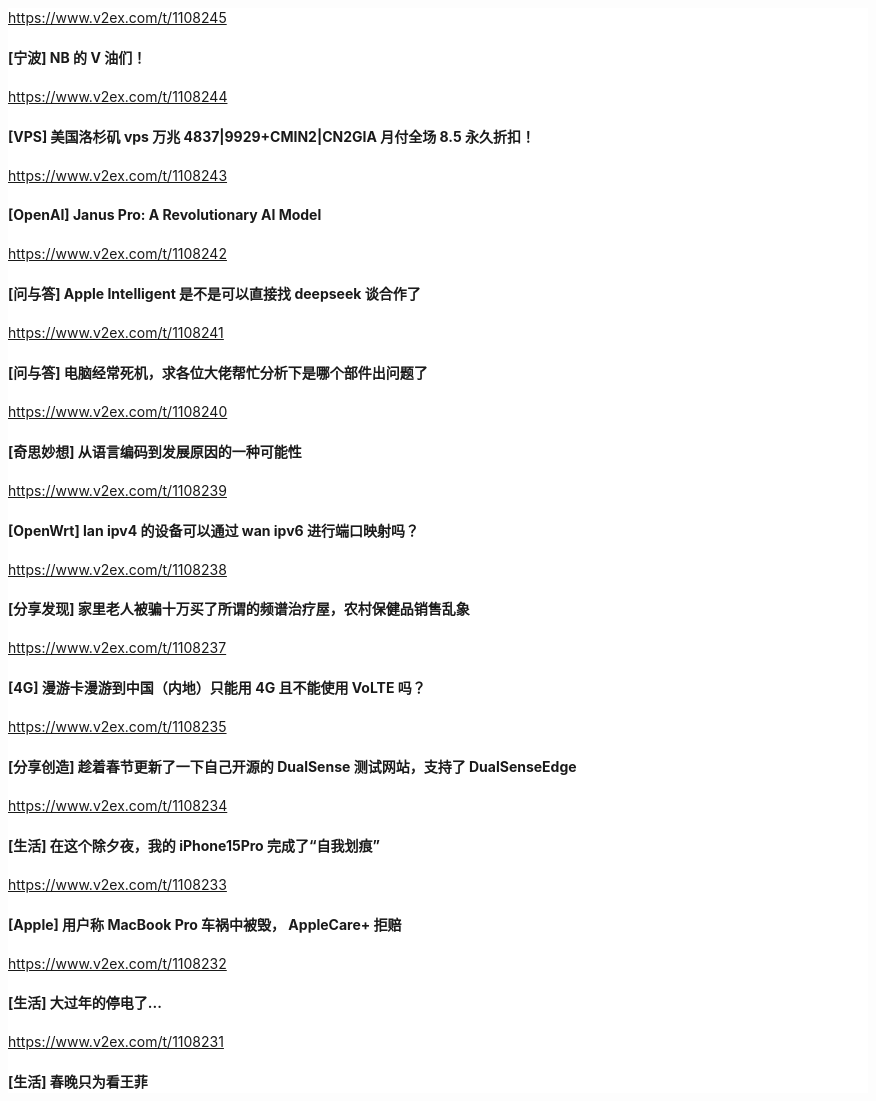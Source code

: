 <span style="color: blue!80!green"><https://www.v2ex.com/t/1108245></span>

#### \[宁波\] NB 的 V 油们！

<span style="color: blue!80!green"><https://www.v2ex.com/t/1108244></span>

#### \[VPS\] 美国洛杉矶 vps 万兆 4837\|9929+CMIN2\|CN2GIA 月付全场 8.5 永久折扣！

<span style="color: blue!80!green"><https://www.v2ex.com/t/1108243></span>

#### \[OpenAI\] Janus Pro: A Revolutionary AI Model

<span style="color: blue!80!green"><https://www.v2ex.com/t/1108242></span>

#### \[问与答\] Apple Intelligent 是不是可以直接找 deepseek 谈合作了

<span style="color: blue!80!green"><https://www.v2ex.com/t/1108241></span>

#### \[问与答\] 电脑经常死机，求各位大佬帮忙分析下是哪个部件出问题了

<span style="color: blue!80!green"><https://www.v2ex.com/t/1108240></span>

#### \[奇思妙想\] 从语言编码到发展原因的一种可能性

<span style="color: blue!80!green"><https://www.v2ex.com/t/1108239></span>

#### \[OpenWrt\] lan ipv4 的设备可以通过 wan ipv6 进行端口映射吗？

<span style="color: blue!80!green"><https://www.v2ex.com/t/1108238></span>

#### \[分享发现\] 家里老人被骗十万买了所谓的频谱治疗屋，农村保健品销售乱象

<span style="color: blue!80!green"><https://www.v2ex.com/t/1108237></span>

#### \[4G\] 漫游卡漫游到中国（内地）只能用 4G 且不能使用 VoLTE 吗？

<span style="color: blue!80!green"><https://www.v2ex.com/t/1108235></span>

#### \[分享创造\] 趁着春节更新了一下自己开源的 DualSense 测试网站，支持了 DualSenseEdge

<span style="color: blue!80!green"><https://www.v2ex.com/t/1108234></span>

#### \[生活\] 在这个除夕夜，我的 iPhone15Pro 完成了“自我划痕”

<span style="color: blue!80!green"><https://www.v2ex.com/t/1108233></span>

#### \[Apple\] 用户称 MacBook Pro 车祸中被毁， AppleCare+ 拒赔

<span style="color: blue!80!green"><https://www.v2ex.com/t/1108232></span>

#### \[生活\] 大过年的停电了...

<span style="color: blue!80!green"><https://www.v2ex.com/t/1108231></span>

#### \[生活\] 春晚只为看王菲
